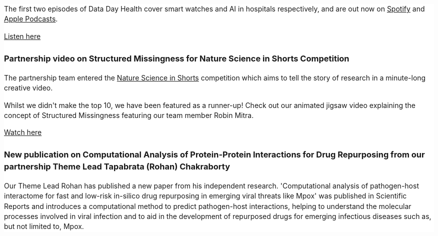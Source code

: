 The first two episodes of Data Day Health cover smart watches and AI in hospitals respectively, and are out now on [Spotify](https://eur01.safelinks.protection.outlook.com/?url=https%3A%2F%2Fpublic-gbr.mkt.dynamics.com%2Fapi%2Forgs%2Fcd69a60c-3e6e-41d1-9cc4-5dc606fed704%2Fr%2F-tlsGv9l4kG1ifu4imiiJwEAAAA%3Ftarget%3D%257B%2522TargetUrl%2522%253A%2522https%25253A%25252F%25252Fopen.spotify.com%25252Fshow%25252F2YrjZTXoSAOHFsuQtjgR3z%25253Fsi%25253D762702a406d6414f%2522%252C%2522RedirectOptions%2522%253A%257B%25225%2522%253Anull%252C%25221%2522%253Anull%257D%257D%26digest%3DOJZOJbO680t18XAr6yLme7UjiTpIuM6ZXl1nFZAgJcM%253D%26secretVersion%3Da6751a3a834744298598bfc7d73b336f&data=05%7C02%7Cvhellon%40turing.ac.uk%7Ce7ea6ee74bbd47527a9708dcc83888aa%7C4395f4a7e4554f958a9f1fbaef6384f9%7C0%7C0%7C638605392408529205%7CUnknown%7CTWFpbGZsb3d8eyJWIjoiMC4wLjAwMDAiLCJQIjoiV2luMzIiLCJBTiI6Ik1haWwiLCJXVCI6Mn0%3D%7C0%7C%7C%7C&sdata=HX7EM%2FAk%2B%2BGVGj3RNFGdKxDR%2F5r940MpjRQIl%2Brb6Gk%3D&reserved=0) and [Apple Podcasts](https://eur01.safelinks.protection.outlook.com/?url=https%3A%2F%2Fpublic-gbr.mkt.dynamics.com%2Fapi%2Forgs%2Fcd69a60c-3e6e-41d1-9cc4-5dc606fed704%2Fr%2F-tlsGv9l4kG1ifu4imiiJwIAAAA%3Ftarget%3D%257B%2522TargetUrl%2522%253A%2522https%25253A%25252F%25252Fpodcasts.apple.com%25252Fgb%25252Fpodcast%25252Fdata-day-health%25252Fid1760541849%2522%252C%2522RedirectOptions%2522%253A%257B%25225%2522%253Anull%252C%25221%2522%253Anull%257D%257D%26digest%3DwkOVe3r4c%252Fm52t5Zu2YdGIQg1XQTQ5J3czARzNf0agM%253D%26secretVersion%3Da6751a3a834744298598bfc7d73b336f&data=05%7C02%7Cvhellon%40turing.ac.uk%7Ce7ea6ee74bbd47527a9708dcc83888aa%7C4395f4a7e4554f958a9f1fbaef6384f9%7C0%7C0%7C638605392408535063%7CUnknown%7CTWFpbGZsb3d8eyJWIjoiMC4wLjAwMDAiLCJQIjoiV2luMzIiLCJBTiI6Ik1haWwiLCJXVCI6Mn0%3D%7C0%7C%7C%7C&sdata=8LDn93KJBSi9CdGsmLqPLlcztWA%2Fj9C6Fms3jV%2BhIq8%3D&reserved=0). 

[Listen here](https://open.spotify.com/show/2YrjZTXoSAOHFsuQtjgR3z?si=4c0dc33abf334b4a&nd=1&dlsi=0fbd8653f6d14b0b)

### Partnership video on Structured Missingness for Nature Science in Shorts Competition

The partnership team entered the [Nature Science in Shorts](https://eur01.safelinks.protection.outlook.com/?url=https%3A%2F%2Fpublic-gbr.mkt.dynamics.com%2Fapi%2Forgs%2Fcd69a60c-3e6e-41d1-9cc4-5dc606fed704%2Fr%2F-tlsGv9l4kG1ifu4imiiJwUAAAA%3Ftarget%3D%257B%2522TargetUrl%2522%253A%2522https%25253A%25252F%25252Fwww.nature.com%25252Fimmersive%25252Fscienceinshorts%25252Findex.html%2522%252C%2522RedirectOptions%2522%253A%257B%25225%2522%253Anull%252C%25221%2522%253Anull%257D%257D%26digest%3DGjDujiUFdOXWju%252FOvedscNzaRrBh%252BrvAxkxWwt6skoE%253D%26secretVersion%3Da6751a3a834744298598bfc7d73b336f&data=05%7C02%7Cvhellon%40turing.ac.uk%7Ce7ea6ee74bbd47527a9708dcc83888aa%7C4395f4a7e4554f958a9f1fbaef6384f9%7C0%7C0%7C638605392408550702%7CUnknown%7CTWFpbGZsb3d8eyJWIjoiMC4wLjAwMDAiLCJQIjoiV2luMzIiLCJBTiI6Ik1haWwiLCJXVCI6Mn0%3D%7C0%7C%7C%7C&sdata=A91694Hr5x%2Fx6Yus2tmF5xCgAVVu5rJRPd%2FronUO6iA%3D&reserved=0) competition which aims to tell the story of research in a minute-long creative video. 

Whilst we didn't make the top 10, we have been featured as a runner-up! Check out our animated jigsaw video explaining the concept of Structured Missingness featuring our team member Robin Mitra.

[Watch here ](https://www.youtube.com/watch?v=TqKuwcs4gAQ#msdynmkt_trackingcontext=1a6cd9fa-65ff-41e2-b589-fbb88a68a227)

### New publication on Computational Analysis of Protein-Protein Interactions for Drug Repurposing from our partnership Theme Lead Tapabrata (Rohan) Chakraborty

Our Theme Lead Rohan has published a new paper from his independent research. 'Computational analysis of pathogen-host interactome for fast and low-risk in-silico drug repurposing in emerging viral threats like Mpox' was published in Scientific Reports and introduces a computational method to predict pathogen-host interactions, helping to understand the molecular processes involved in viral infection and to aid in the development of repurposed drugs for emerging infectious diseases such as, but not limited to, Mpox.
